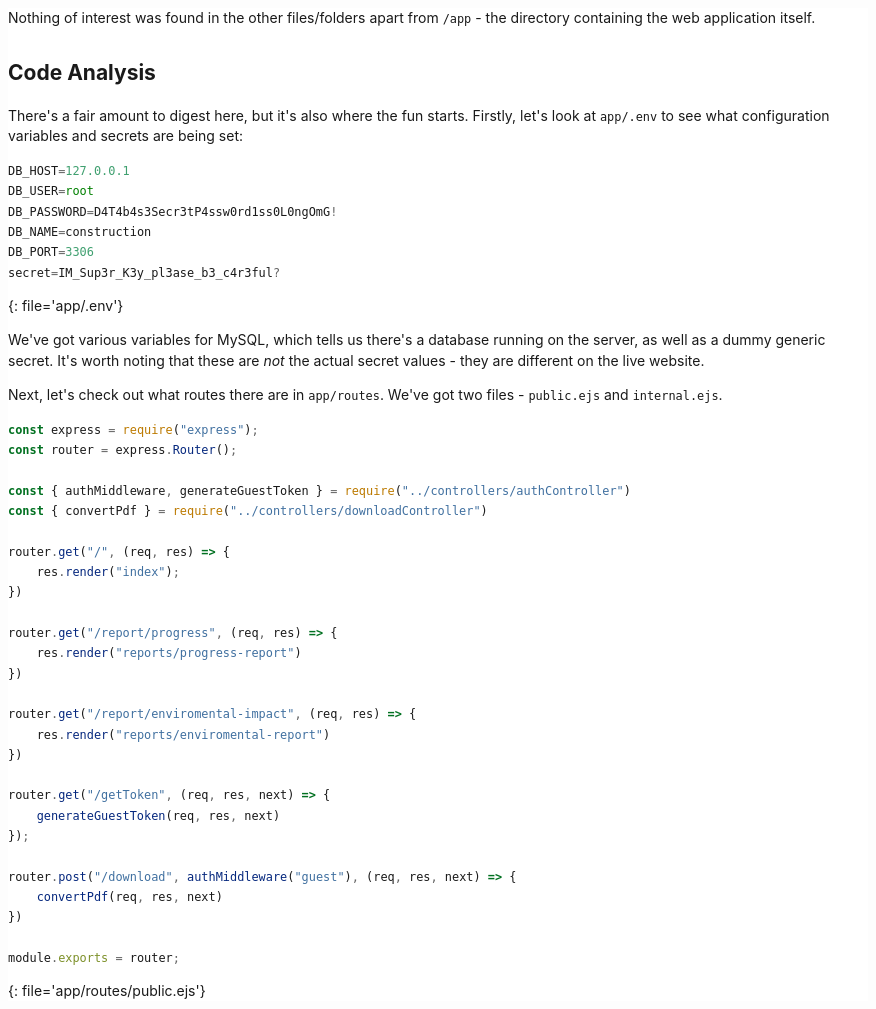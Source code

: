 Nothing of interest was found in the other files/folders apart from `/app` - the directory containing the web application itself.

## Code Analysis

There's a fair amount to digest here, but it's also where the fun starts. Firstly, let's look at `app/.env` to see what configuration variables and secrets are being set:

```js
DB_HOST=127.0.0.1
DB_USER=root
DB_PASSWORD=D4T4b4s3Secr3tP4ssw0rd1ss0L0ngOmG!
DB_NAME=construction
DB_PORT=3306
secret=IM_Sup3r_K3y_pl3ase_b3_c4r3ful?
```
{: file='app/.env'}

We've got various variables for MySQL, which tells us there's a database running on the server, as well as a dummy generic secret. It's worth noting that these are *not* the actual secret values - they are different on the live website. 

Next, let's check out what routes there are in `app/routes`. We've got two files - `public.ejs` and `internal.ejs`. 

```js
const express = require("express");
const router = express.Router();

const { authMiddleware, generateGuestToken } = require("../controllers/authController")
const { convertPdf } = require("../controllers/downloadController")

router.get("/", (req, res) => {
    res.render("index");
})

router.get("/report/progress", (req, res) => {
    res.render("reports/progress-report")
})

router.get("/report/enviromental-impact", (req, res) => {
    res.render("reports/enviromental-report")
})

router.get("/getToken", (req, res, next) => {
    generateGuestToken(req, res, next)
});

router.post("/download", authMiddleware("guest"), (req, res, next) => {
    convertPdf(req, res, next)
})

module.exports = router;
```
{: file='app/routes/public.ejs'}
